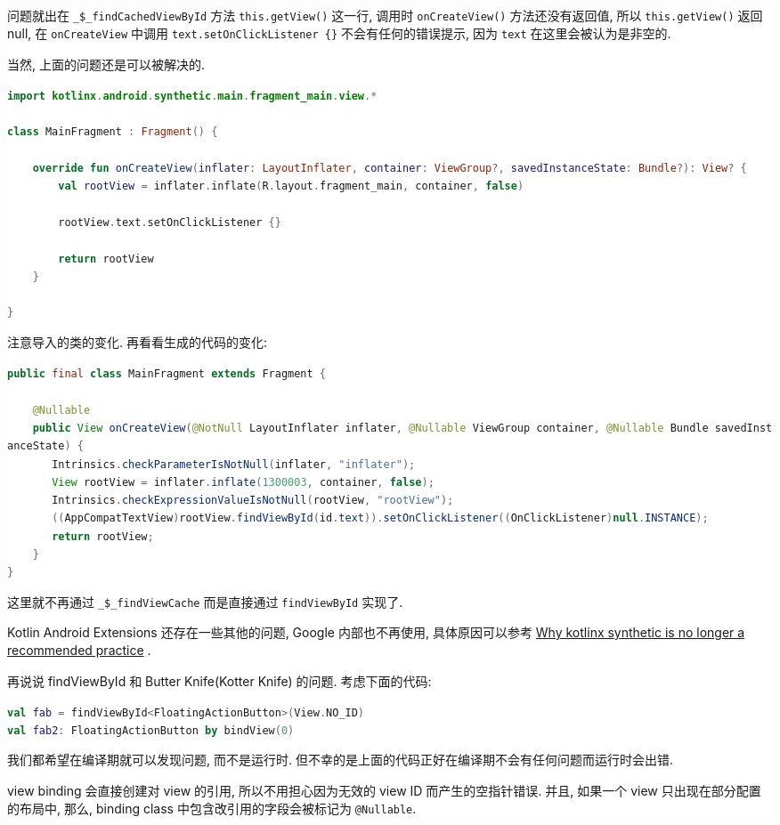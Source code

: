 问题就出在 `_$_findCachedViewById` 方法 `this.getView()` 这一行, 调用时 `onCreateView()` 方法还没有返回值, 所以 `this.getView()` 返回 null, 在 `onCreateView` 中调用 `text.setOnClickListener {}` 不会有任何的错误提示, 因为 `text` 在这里会被认为是非空的.

当然, 上面的问题还是可以被解决的.

```kotlin
import kotlinx.android.synthetic.main.fragment_main.view.*

class MainFragment : Fragment() {

    override fun onCreateView(inflater: LayoutInflater, container: ViewGroup?, savedInstanceState: Bundle?): View? {
        val rootView = inflater.inflate(R.layout.fragment_main, container, false)

        rootView.text.setOnClickListener {}

        return rootView
    }

}
```

注意导入的类的变化. 再看看生成的代码的变化:

```java
public final class MainFragment extends Fragment {

    @Nullable
    public View onCreateView(@NotNull LayoutInflater inflater, @Nullable ViewGroup container, @Nullable Bundle savedInstanceState) {
       Intrinsics.checkParameterIsNotNull(inflater, "inflater");
       View rootView = inflater.inflate(1300003, container, false);
       Intrinsics.checkExpressionValueIsNotNull(rootView, "rootView");
       ((AppCompatTextView)rootView.findViewById(id.text)).setOnClickListener((OnClickListener)null.INSTANCE);
       return rootView;
    }
}
```

这里就不再通过 `_$_findViewCache` 而是直接通过 `findViewById` 实现了.

Kotlin Android Extensions 还存在一些其他的问题, Google 内部也不再使用, 具体原因可以参考 [Why kotlinx synthetic is no longer a recommended practice](https://www.reddit.com/r/androiddev/comments/ala9p2/why_kotlinx_synthetic_is_no_longer_a_recommended/) .

再说说 findViewById 和 Butter Knife(Kotter Knife) 的问题. 考虑下面的代码:
```kotlin
val fab = findViewById<FloatingActionButton>(View.NO_ID)
val fab2: FloatingActionButton by bindView(0)
```

我们都希望在编译期就可以发现问题, 而不是运行时. 但不幸的是上面的代码正好在编译期不会有任何问题而运行时会出错.

view binding 会直接创建对 view 的引用, 所以不用担心因为无效的 view ID 而产生的空指针错误. 并且, 如果一个 view 只出现在部分配置的布局中, 那么, binding class 中包含改引用的字段会被标记为 `@Nullable`.
